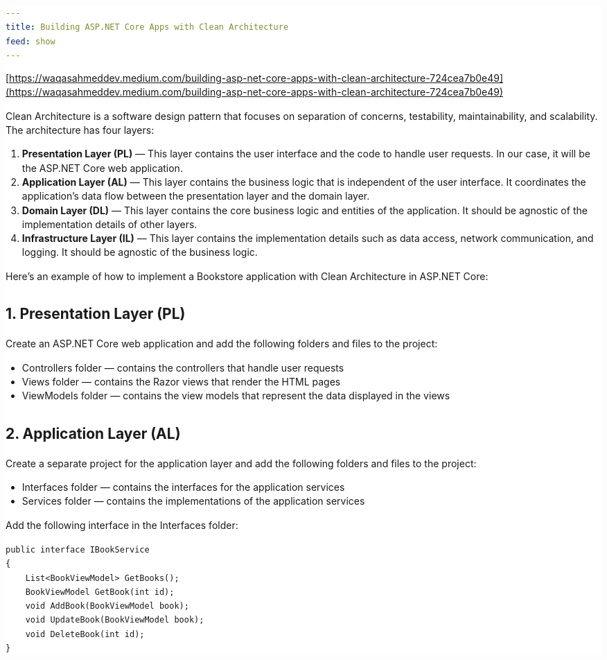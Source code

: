 ```yaml
---
title: Building ASP.NET Core Apps with Clean Architecture
feed: show
---
```


[https://waqasahmeddev.medium.com/building-asp-net-core-apps-with-clean-architecture-724cea7b0e49](https://waqasahmeddev.medium.com/building-asp-net-core-apps-with-clean-architecture-724cea7b0e49)

Clean Architecture is a software design pattern that focuses on separation of concerns, testability, maintainability, and scalability. The architecture has four layers:

1. **Presentation Layer (PL)** — This layer contains the user interface and the code to handle user requests. In our case, it will be the ASP.NET Core web application.
2. **Application Layer (AL)** — This layer contains the business logic that is independent of the user interface. It coordinates the application’s data flow between the presentation layer and the domain layer.
3. **Domain Layer (DL)** — This layer contains the core business logic and entities of the application. It should be agnostic of the implementation details of other layers.
4. **Infrastructure Layer (IL)** — This layer contains the implementation details such as data access, network communication, and logging. It should be agnostic of the business logic.

Here’s an example of how to implement a Bookstore application with Clean Architecture in ASP.NET Core:

## 1. Presentation Layer (PL)

Create an ASP.NET Core web application and add the following folders and files to the project:

- Controllers folder — contains the controllers that handle user requests
- Views folder — contains the Razor views that render the HTML pages
- ViewModels folder — contains the view models that represent the data displayed in the views

## 2. Application Layer (AL)

Create a separate project for the application layer and add the following folders and files to the project:

- Interfaces folder — contains the interfaces for the application services
- Services folder — contains the implementations of the application services

Add the following interface in the Interfaces folder:

```Plain
public interface IBookService
{
    List<BookViewModel> GetBooks();
    BookViewModel GetBook(int id);
    void AddBook(BookViewModel book);
    void UpdateBook(BookViewModel book);
    void DeleteBook(int id);
}
```
